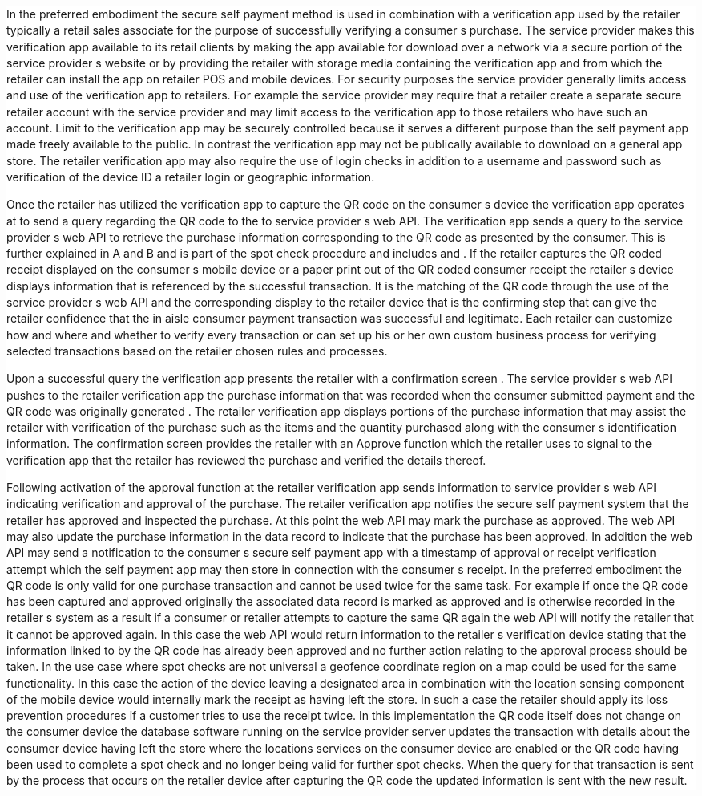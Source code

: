In the preferred embodiment the secure self payment method is used in combination with a verification app used by the retailer typically a retail sales associate for the purpose of successfully verifying a consumer s purchase. The service provider makes this verification app available to its retail clients by making the app available for download over a network via a secure portion of the service provider s website or by providing the retailer with storage media containing the verification app and from which the retailer can install the app on retailer POS and mobile devices. For security purposes the service provider generally limits access and use of the verification app to retailers. For example the service provider may require that a retailer create a separate secure retailer account with the service provider and may limit access to the verification app to those retailers who have such an account. Limit to the verification app may be securely controlled because it serves a different purpose than the self payment app made freely available to the public. In contrast the verification app may not be publically available to download on a general app store. The retailer verification app may also require the use of login checks in addition to a username and password such as verification of the device ID a retailer login or geographic information.

Once the retailer has utilized the verification app to capture the QR code on the consumer s device the verification app operates at to send a query regarding the QR code to the to service provider s web API. The verification app sends a query to the service provider s web API to retrieve the purchase information corresponding to the QR code as presented by the consumer. This is further explained in A and B and is part of the spot check procedure and includes and . If the retailer captures the QR coded receipt displayed on the consumer s mobile device or a paper print out of the QR coded consumer receipt the retailer s device displays information that is referenced by the successful transaction. It is the matching of the QR code through the use of the service provider s web API and the corresponding display to the retailer device that is the confirming step that can give the retailer confidence that the in aisle consumer payment transaction was successful and legitimate. Each retailer can customize how and where and whether to verify every transaction or can set up his or her own custom business process for verifying selected transactions based on the retailer chosen rules and processes.

Upon a successful query the verification app presents the retailer with a confirmation screen . The service provider s web API pushes to the retailer verification app the purchase information that was recorded when the consumer submitted payment and the QR code was originally generated . The retailer verification app displays portions of the purchase information that may assist the retailer with verification of the purchase such as the items and the quantity purchased along with the consumer s identification information. The confirmation screen provides the retailer with an Approve function which the retailer uses to signal to the verification app that the retailer has reviewed the purchase and verified the details thereof.

Following activation of the approval function at the retailer verification app sends information to service provider s web API indicating verification and approval of the purchase. The retailer verification app notifies the secure self payment system that the retailer has approved and inspected the purchase. At this point the web API may mark the purchase as approved. The web API may also update the purchase information in the data record to indicate that the purchase has been approved. In addition the web API may send a notification to the consumer s secure self payment app with a timestamp of approval or receipt verification attempt which the self payment app may then store in connection with the consumer s receipt. In the preferred embodiment the QR code is only valid for one purchase transaction and cannot be used twice for the same task. For example if once the QR code has been captured and approved originally the associated data record is marked as approved and is otherwise recorded in the retailer s system as a result if a consumer or retailer attempts to capture the same QR again the web API will notify the retailer that it cannot be approved again. In this case the web API would return information to the retailer s verification device stating that the information linked to by the QR code has already been approved and no further action relating to the approval process should be taken. In the use case where spot checks are not universal a geofence coordinate region on a map could be used for the same functionality. In this case the action of the device leaving a designated area in combination with the location sensing component of the mobile device would internally mark the receipt as having left the store. In such a case the retailer should apply its loss prevention procedures if a customer tries to use the receipt twice. In this implementation the QR code itself does not change on the consumer device the database software running on the service provider server updates the transaction with details about the consumer device having left the store where the locations services on the consumer device are enabled or the QR code having been used to complete a spot check and no longer being valid for further spot checks. When the query for that transaction is sent by the process that occurs on the retailer device after capturing the QR code the updated information is sent with the new result.
